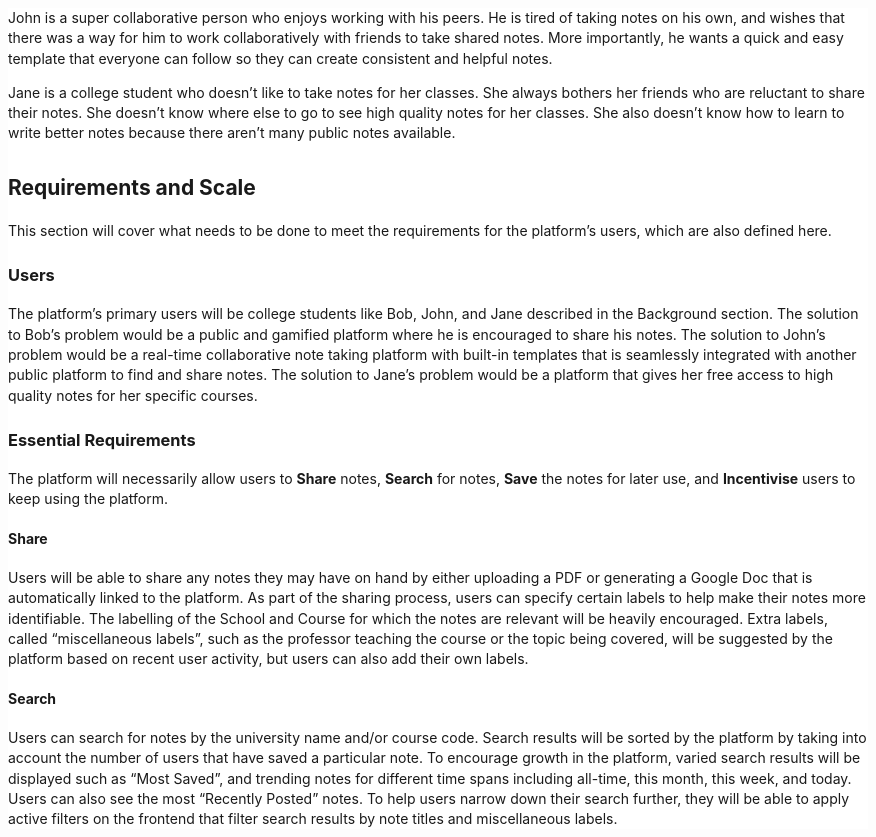 John is a super collaborative person who enjoys working with his peers. 
He is tired of taking notes on his own, and wishes that there was a way for him to work collaboratively with friends to take shared notes. 
More importantly, he wants a quick and easy template that everyone can follow so they can create consistent and helpful notes.

Jane is a college student who doesn’t like to take notes for her classes. 
She always bothers her friends who are reluctant to share their notes. 
She doesn’t know where else to go to see high quality notes for her classes. 
She also doesn’t know how to learn to write better notes because there aren’t many public notes available.

## Requirements and Scale

This section will cover what needs to be done to meet the requirements for the platform’s users, which are also defined here.

### Users
The platform’s primary users will be college students like Bob, John, and Jane described in the Background section. 
The solution to Bob’s problem would be a public and gamified platform where he is encouraged to share his notes. 
The solution to John’s problem would be a real-time collaborative note taking platform with built-in templates that is seamlessly integrated with another public platform to find and share notes. 
The solution to Jane’s problem would be a platform that gives her free access to high quality notes for her specific courses.

### Essential Requirements
The platform will necessarily allow users to 
**Share** notes, 
**Search** for notes, 
**Save** the notes for later use, 
and **Incentivise** users to keep using the platform.

#### Share
Users will be able to share any notes they may have on hand by either uploading a PDF or generating a Google Doc that is automatically linked to the platform. 
As part of the sharing process, users can specify certain labels to help make their notes more identifiable. 
The labelling of the School and Course for which the notes are relevant will be heavily encouraged. 
Extra labels, called “miscellaneous labels”, such as the professor teaching the course or the topic being covered, will be suggested by the platform based on recent user activity, but users can also add their own labels.

#### Search
Users can search for notes by the university name and/or course code. Search results will be sorted by the platform by taking into account the number of users that have saved a particular note. 
To encourage growth in the platform, varied search results will be displayed such as “Most Saved”, and trending notes for different time spans including all-time, this month, this week, and today. 
Users can also see the most “Recently Posted” notes. To help users narrow down their search further, they will be able to apply active filters on the frontend that filter search results by note titles and miscellaneous labels.
